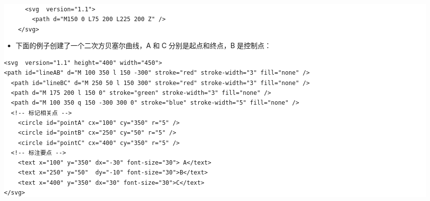 ```
      <svg  version="1.1">
        <path d="M150 0 L75 200 L225 200 Z" />
    </svg>
```  
* 下面的例子创建了一个二次方贝塞尔曲线，A 和 C 分别是起点和终点，B 是控制点：  
```
<svg  version="1.1" height="400" width="450">
<path id="lineAB" d="M 100 350 l 150 -300" stroke="red" stroke-width="3" fill="none" />
  <path id="lineBC" d="M 250 50 l 150 300" stroke="red" stroke-width="3" fill="none" />
  <path d="M 175 200 l 150 0" stroke="green" stroke-width="3" fill="none" />
  <path d="M 100 350 q 150 -300 300 0" stroke="blue" stroke-width="5" fill="none" />
  <!-- 标记相关点 -->
    <circle id="pointA" cx="100" cy="350" r="5" />
    <circle id="pointB" cx="250" cy="50" r="5" />
    <circle id="pointC" cx="400" cy="350" r="5" />
  <!-- 标注要点 -->
    <text x="100" y="350" dx="-30" font-size="30"> A</text>
    <text x="250" y="50"  dy="-10" font-size="30">B</text>
    <text x="400" y="350" dx="30" font-size="30">C</text>
</svg>
```  
